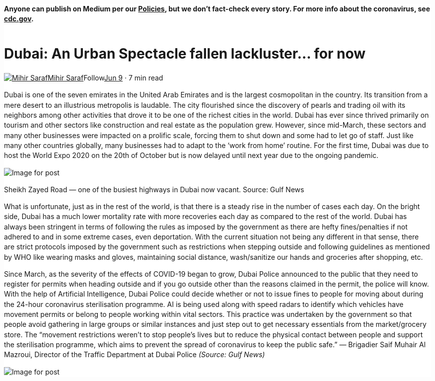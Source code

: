 #### Anyone can publish on Medium per our [Policies](https://help.medium.com/hc/en-us/categories/201931128-Policies-Safety?source=post_page-----930b7fbd354a----------------------), but we don’t fact-check every story. For more info about the coronavirus, see [cdc.gov](https://www.cdc.gov/coronavirus/2019-nCoV?source=post_page-----930b7fbd354a----------------------).

Dubai: An Urban Spectacle fallen lackluster… for now
====================================================

[![Mihir Saraf](https://miro.medium.com/fit/c/96/96/0*ZyNMIYMU9Rs1cW5N)](https://medium.com/@mihirs96?source=post_page-----930b7fbd354a----------------------)[Mihir Saraf](https://medium.com/@mihirs96?source=post_page-----930b7fbd354a----------------------)Follow[Jun 9](https://medium.com/post-quarantine-urbanism/dubai-an-urban-spectacle-fallen-lackluster-for-now-930b7fbd354a?source=post_page-----930b7fbd354a----------------------) · 7 min read

Dubai is one of the seven emirates in the United Arab Emirates and is the largest cosmopolitan in the country. Its transition from a mere desert to an illustrious metropolis is laudable. The city flourished since the discovery of pearls and trading oil with its neighbors among other activities that drove it to be one of the richest cities in the world. Dubai has ever since thrived primarily on tourism and other sectors like construction and real estate as the population grew. However, since mid-March, these sectors and many other businesses were impacted on a prolific scale, forcing them to shut down and some had to let go of staff. Just like many other countries globally, many businesses had to adapt to the ‘work from home’ routine. For the first time, Dubai was due to host the World Expo 2020 on the 20th of October but is now delayed until next year due to the ongoing pandemic.

<img alt="Image for post" class="s t u ci ai" src="https://miro.medium.com/max/1500/1\*uUQGIeogVyDarqgOR0LB6A.jpeg" width="750" height="563" srcSet="https://miro.medium.com/max/552/1\*uUQGIeogVyDarqgOR0LB6A.jpeg 276w, https://miro.medium.com/max/1104/1\*uUQGIeogVyDarqgOR0LB6A.jpeg 552w, https://miro.medium.com/max/1280/1\*uUQGIeogVyDarqgOR0LB6A.jpeg 640w, https://miro.medium.com/max/1400/1\*uUQGIeogVyDarqgOR0LB6A.jpeg 700w" sizes="700px"/>

Sheikh Zayed Road — one of the busiest highways in Dubai now vacant. Source: Gulf News

What is unfortunate, just as in the rest of the world, is that there is a steady rise in the number of cases each day. On the bright side, Dubai has a much lower mortality rate with more recoveries each day as compared to the rest of the world. Dubai has always been stringent in terms of following the rules as imposed by the government as there are hefty fines/penalties if not adhered to and in some extreme cases, even deportation. With the current situation not being any different in that sense, there are strict protocols imposed by the government such as restrictions when stepping outside and following guidelines as mentioned by WHO like wearing masks and gloves, maintaining social distance, wash/sanitize our hands and groceries after shopping, etc.

Since March, as the severity of the effects of COVID-19 began to grow, Dubai Police announced to the public that they need to register for permits when heading outside and if you go outside other than the reasons claimed in the permit, the police will know. With the help of Artificial Intelligence, Dubai Police could decide whether or not to issue fines to people for moving about during the 24-hour coronavirus sterilisation programme. AI is being used along with speed radars to identify which vehicles have movement permits or belong to people working within vital sectors. This practice was undertaken by the government so that people avoid gathering in large groups or similar instances and just step out to get necessary essentials from the market/grocery store. The “movement restrictions weren’t to stop people’s lives but to reduce the physical contact between people and support the sterilisation programme, which aims to prevent the spread of coronavirus to keep the public safe.” — Brigadier Saif Muhair Al Mazroui, Director of the Traffic Department at Dubai Police _(Source: Gulf News)_

<img alt="Image for post" class="s t u ci ai" src="https://miro.medium.com/max/1500/1\*G7mRxRm5B0JEEZ6Wemq3jw.jpeg" width="750" height="563" srcSet="https://miro.medium.com/max/552/1\*G7mRxRm5B0JEEZ6Wemq3jw.jpeg 276w, https://miro.medium.com/max/1104/1\*G7mRxRm5B0JEEZ6Wemq3jw.jpeg 552w, https://miro.medium.com/max/1280/1\*G7mRxRm5B0JEEZ6Wemq3jw.jpeg 640w, https://miro.medium.com/max/1400/1\*G7mRxRm5B0JEEZ6Wemq3jw.jpeg 700w" sizes="700px"/>
